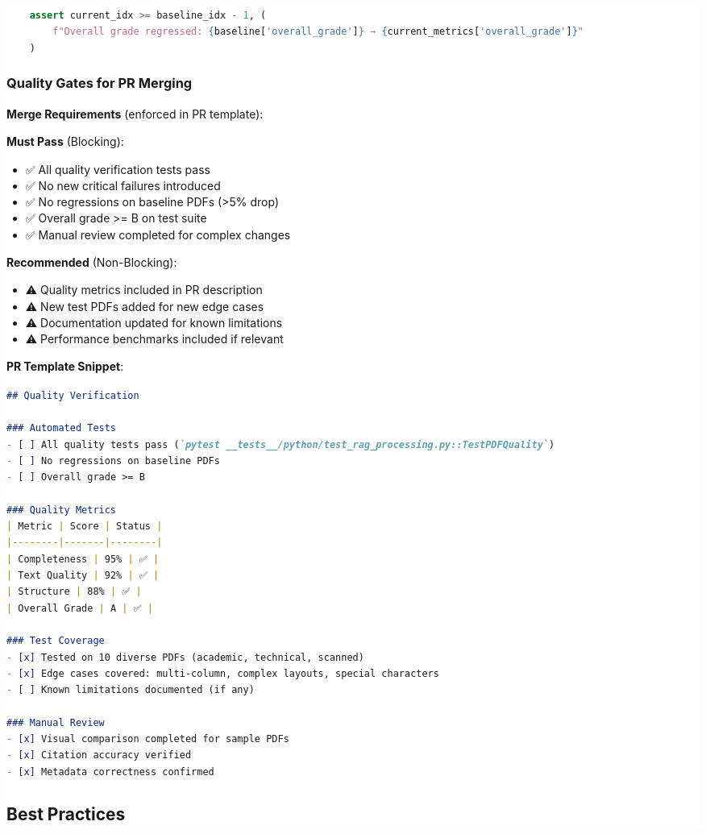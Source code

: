 ```python
    assert current_idx >= baseline_idx - 1, (
        f"Overall grade regressed: {baseline['overall_grade']} → {current_metrics['overall_grade']}"
    )
```

### Quality Gates for PR Merging

**Merge Requirements** (enforced in PR template):

**Must Pass** (Blocking):
- ✅ All quality verification tests pass
- ✅ No new critical failures introduced
- ✅ No regressions on baseline PDFs (>5% drop)
- ✅ Overall grade >= B on test suite
- ✅ Manual review completed for complex changes

**Recommended** (Non-Blocking):
- ⚠️ Quality metrics included in PR description
- ⚠️ New test PDFs added for new edge cases
- ⚠️ Documentation updated for known limitations
- ⚠️ Performance benchmarks included if relevant

**PR Template Snippet**:
```markdown
## Quality Verification

### Automated Tests
- [ ] All quality tests pass (`pytest __tests__/python/test_rag_processing.py::TestPDFQuality`)
- [ ] No regressions on baseline PDFs
- [ ] Overall grade >= B

### Quality Metrics
| Metric | Score | Status |
|--------|-------|--------|
| Completeness | 95% | ✅ |
| Text Quality | 92% | ✅ |
| Structure | 88% | ✅ |
| Overall Grade | A | ✅ |

### Test Coverage
- [x] Tested on 10 diverse PDFs (academic, technical, scanned)
- [x] Edge cases covered: multi-column, complex layouts, special characters
- [ ] Known limitations documented (if any)

### Manual Review
- [x] Visual comparison completed for sample PDFs
- [x] Citation accuracy verified
- [x] Metadata correctness confirmed
```

## Best Practices
